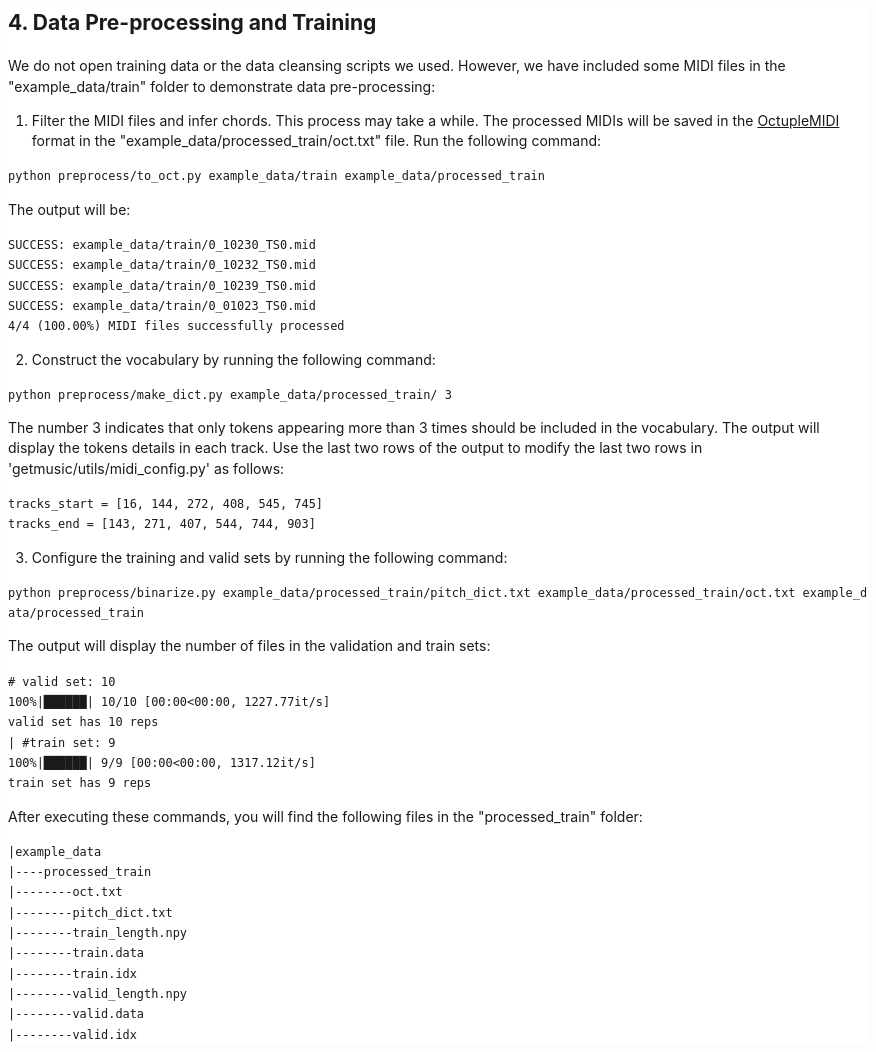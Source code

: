 ## 4. Data Pre-processing and Training

We do not open training data or the data cleansing scripts we used. However, we have included some MIDI files in the "example_data/train" folder to demonstrate data pre-processing:

1. Filter the MIDI files and infer chords. This process may take a while. The processed MIDIs will be saved in the [OctupleMIDI](https://github.com/microsoft/muzic/tree/main/musicbert) format in the "example_data/processed_train/oct.txt" file. Run the following command:
```
python preprocess/to_oct.py example_data/train example_data/processed_train
```

The output will be:
```
SUCCESS: example_data/train/0_10230_TS0.mid
SUCCESS: example_data/train/0_10232_TS0.mid
SUCCESS: example_data/train/0_10239_TS0.mid
SUCCESS: example_data/train/0_01023_TS0.mid
4/4 (100.00%) MIDI files successfully processed
```

2. Construct the vocabulary by running the following command:
```
python preprocess/make_dict.py example_data/processed_train/ 3
```

The number 3 indicates that only tokens appearing more than 3 times should be included in the vocabulary. The output will display the tokens details in each track. Use the last two rows of the output to modify the last two rows in 'getmusic/utils/midi_config.py' as follows:
```
tracks_start = [16, 144, 272, 408, 545, 745]
tracks_end = [143, 271, 407, 544, 744, 903]
```

3. Configure the training and valid sets by running the following command:
```
python preprocess/binarize.py example_data/processed_train/pitch_dict.txt example_data/processed_train/oct.txt example_data/processed_train
```

The output will display the number of files in the validation and train sets:
```
# valid set: 10
100%|██████| 10/10 [00:00<00:00, 1227.77it/s]
valid set has 10 reps
| #train set: 9
100%|██████| 9/9 [00:00<00:00, 1317.12it/s]
train set has 9 reps
```

After executing these commands, you will find the following files in the "processed_train" folder:
```
|example_data
|----processed_train
|--------oct.txt
|--------pitch_dict.txt
|--------train_length.npy
|--------train.data
|--------train.idx
|--------valid_length.npy
|--------valid.data
|--------valid.idx
```
